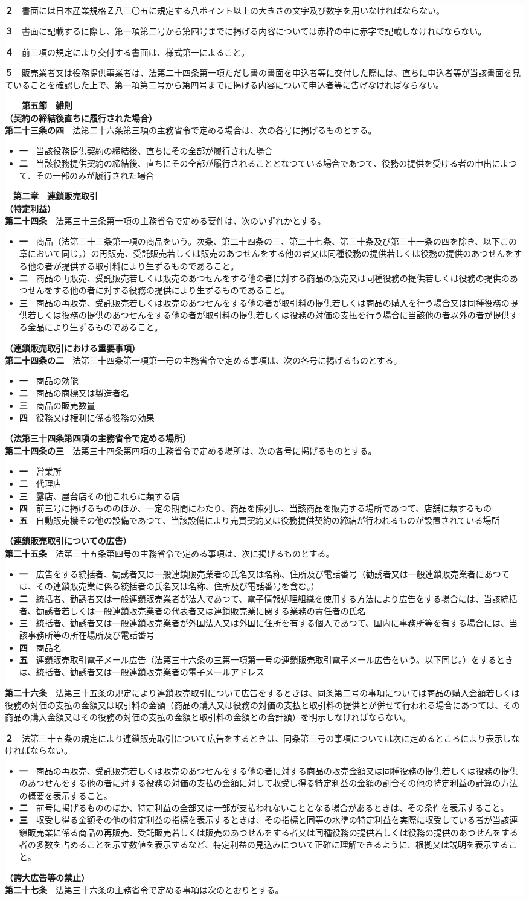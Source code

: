 **２**　書面には日本産業規格Ｚ八三〇五に規定する八ポイント以上の大きさの文字及び数字を用いなければならない。  
  
**３**　書面に記載するに際し、第一項第二号から第四号までに掲げる内容については赤枠の中に赤字で記載しなければならない。  
  
**４**　前三項の規定により交付する書面は、様式第一によること。  
  
**５**　販売業者又は役務提供事業者は、法第二十四条第一項ただし書の書面を申込者等に交付した際には、直ちに申込者等が当該書面を見ていることを確認した上で、第一項第二号から第四号までに掲げる内容について申込者等に告げなければならない。  
  
&emsp;&emsp;**第五節　雑則**  
**（契約の締結後直ちに履行された場合）**  
**第二十三条の四**　法第二十六条第三項の主務省令で定める場合は、次の各号に掲げるものとする。  
* **一**　当該役務提供契約の締結後、直ちにその全部が履行された場合  
* **二**　当該役務提供契約の締結後、直ちにその全部が履行されることとなつている場合であつて、役務の提供を受ける者の申出によつて、その一部のみが履行された場合  
  
&emsp;**第二章　連鎖販売取引**  
**（特定利益）**  
**第二十四条**　法第三十三条第一項の主務省令で定める要件は、次のいずれかとする。  
* **一**　商品（法第三十三条第一項の商品をいう。次条、第二十四条の三、第二十七条、第三十条及び第三十一条の四を除き、以下この章において同じ。）の再販売、受託販売若しくは販売のあつせんをする他の者又は同種役務の提供若しくは役務の提供のあつせんをする他の者が提供する取引料により生ずるものであること。  
* **二**　商品の再販売、受託販売若しくは販売のあつせんをする他の者に対する商品の販売又は同種役務の提供若しくは役務の提供のあつせんをする他の者に対する役務の提供により生ずるものであること。  
* **三**　商品の再販売、受託販売若しくは販売のあつせんをする他の者が取引料の提供若しくは商品の購入を行う場合又は同種役務の提供若しくは役務の提供のあつせんをする他の者が取引料の提供若しくは役務の対価の支払を行う場合に当該他の者以外の者が提供する金品により生ずるものであること。  
  
**（連鎖販売取引における重要事項）**  
**第二十四条の二**　法第三十四条第一項第一号の主務省令で定める事項は、次の各号に掲げるものとする。  
* **一**　商品の効能  
* **二**　商品の商標又は製造者名  
* **三**　商品の販売数量  
* **四**　役務又は権利に係る役務の効果  
  
**（法第三十四条第四項の主務省令で定める場所）**  
**第二十四条の三**　法第三十四条第四項の主務省令で定める場所は、次の各号に掲げるものとする。  
* **一**　営業所  
* **二**　代理店  
* **三**　露店、屋台店その他これらに類する店  
* **四**　前三号に掲げるもののほか、一定の期間にわたり、商品を陳列し、当該商品を販売する場所であつて、店舗に類するもの  
* **五**　自動販売機その他の設備であつて、当該設備により売買契約又は役務提供契約の締結が行われるものが設置されている場所  
  
**（連鎖販売取引についての広告）**  
**第二十五条**　法第三十五条第四号の主務省令で定める事項は、次に掲げるものとする。  
* **一**　広告をする統括者、勧誘者又は一般連鎖販売業者の氏名又は名称、住所及び電話番号（勧誘者又は一般連鎖販売業者にあつては、その連鎖販売業に係る統括者の氏名又は名称、住所及び電話番号を含む。）  
* **二**　統括者、勧誘者又は一般連鎖販売業者が法人であつて、電子情報処理組織を使用する方法により広告をする場合には、当該統括者、勧誘者若しくは一般連鎖販売業者の代表者又は連鎖販売業に関する業務の責任者の氏名  
* **三**　統括者、勧誘者又は一般連鎖販売業者が外国法人又は外国に住所を有する個人であつて、国内に事務所等を有する場合には、当該事務所等の所在場所及び電話番号  
* **四**　商品名  
* **五**　連鎖販売取引電子メール広告（法第三十六条の三第一項第一号の連鎖販売取引電子メール広告をいう。以下同じ。）をするときは、統括者、勧誘者又は一般連鎖販売業者の電子メールアドレス  
  
**第二十六条**　法第三十五条の規定により連鎖販売取引について広告をするときは、同条第二号の事項については商品の購入金額若しくは役務の対価の支払の金額又は取引料の金額（商品の購入又は役務の対価の支払と取引料の提供とが併せて行われる場合にあつては、その商品の購入金額又はその役務の対価の支払の金額と取引料の金額との合計額）を明示しなければならない。  
  
**２**　法第三十五条の規定により連鎖販売取引について広告をするときは、同条第三号の事項については次に定めるところにより表示しなければならない。  
* **一**　商品の再販売、受託販売若しくは販売のあつせんをする他の者に対する商品の販売金額又は同種役務の提供若しくは役務の提供のあつせんをする他の者に対する役務の対価の支払の金額に対して収受し得る特定利益の金額の割合その他の特定利益の計算の方法の概要を表示すること。  
* **二**　前号に掲げるもののほか、特定利益の全部又は一部が支払われないこととなる場合があるときは、その条件を表示すること。  
* **三**　収受し得る金額その他の特定利益の指標を表示するときは、その指標と同等の水準の特定利益を実際に収受している者が当該連鎖販売業に係る商品の再販売、受託販売若しくは販売のあつせんをする者又は同種役務の提供若しくは役務の提供のあつせんをする者の多数を占めることを示す数値を表示するなど、特定利益の見込みについて正確に理解できるように、根拠又は説明を表示すること。  
  
**（誇大広告等の禁止）**  
**第二十七条**　法第三十六条の主務省令で定める事項は次のとおりとする。  
